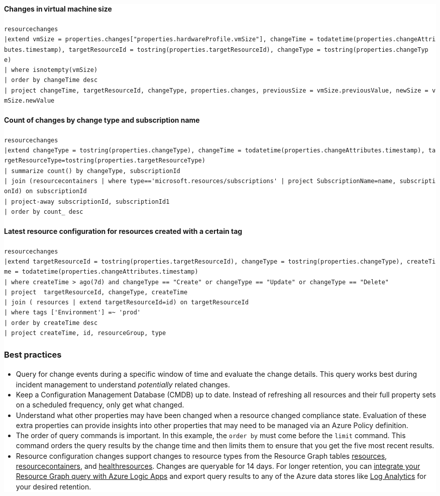 #### Changes in virtual machine size 
```kusto
resourcechanges
|extend vmSize = properties.changes["properties.hardwareProfile.vmSize"], changeTime = todatetime(properties.changeAttributes.timestamp), targetResourceId = tostring(properties.targetResourceId), changeType = tostring(properties.changeType) 
| where isnotempty(vmSize) 
| order by changeTime desc 
| project changeTime, targetResourceId, changeType, properties.changes, previousSize = vmSize.previousValue, newSize = vmSize.newValue
```

#### Count of changes by change type and subscription name
```kusto
resourcechanges  
|extend changeType = tostring(properties.changeType), changeTime = todatetime(properties.changeAttributes.timestamp), targetResourceType=tostring(properties.targetResourceType)  
| summarize count() by changeType, subscriptionId 
| join (resourcecontainers | where type=='microsoft.resources/subscriptions' | project SubscriptionName=name, subscriptionId) on subscriptionId 
| project-away subscriptionId, subscriptionId1
| order by count_ desc  
```


#### Latest resource configuration for resources created with a certain tag
```kusto
resourcechanges 
|extend targetResourceId = tostring(properties.targetResourceId), changeType = tostring(properties.changeType), createTime = todatetime(properties.changeAttributes.timestamp) 
| where createTime > ago(7d) and changeType == "Create" or changeType == "Update" or changeType == "Delete"
| project  targetResourceId, changeType, createTime 
| join ( resources | extend targetResourceId=id) on targetResourceId
| where tags ['Environment'] =~ 'prod' 
| order by createTime desc 
| project createTime, id, resourceGroup, type
```

### Best practices

- Query for change events during a specific window of time and evaluate the change details. This query works best during incident management to understand _potentially_ related changes.
- Keep a Configuration Management Database (CMDB) up to date. Instead of refreshing all resources and their full property sets on a scheduled frequency, only get what changed.
- Understand what other properties may have been changed when a resource changed compliance state. Evaluation of these extra properties can provide insights into other properties that may need to be managed via an Azure Policy definition.
- The order of query commands is important. In this example, the `order by` must come before the `limit` command. This command orders the query results by the change time and then limits them to ensure that you get the five most recent results.
- Resource configuration changes support changes to resource types from the Resource Graph tables [resources](../reference/supported-tables-resources.md#resources), [resourcecontainers](../reference/supported-tables-resources.md#resourcecontainers), and [healthresources](../reference/supported-tables-resources.md#healthresources). Changes are queryable for 14 days. For longer retention, you can [integrate your Resource Graph query with Azure Logic Apps](../tutorials/logic-app-calling-arg.md) and export query results to any of the Azure data stores like [Log Analytics](../../../azure-monitor/logs/log-analytics-overview.md) for your desired retention.
